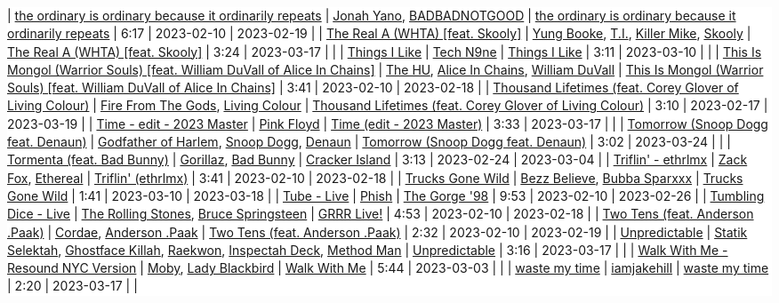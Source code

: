 | [the ordinary is ordinary because it ordinarily repeats](https://open.spotify.com/track/449OoXofxirwe5w2YqRrQM) | [Jonah Yano](https://open.spotify.com/artist/4Js9qeA7KMFyjBYHEjFaeJ), [BADBADNOTGOOD](https://open.spotify.com/artist/65dGLGjkw3UbddUg2GKQoZ) | [the ordinary is ordinary because it ordinarily repeats](https://open.spotify.com/album/1sLaCmkko1by5rgaqo15fv) | 6:17 | 2023-02-10 | 2023-02-19 |
| [The Real A \(WHTA\) \[feat\. Skooly\]](https://open.spotify.com/track/4Yp8G0ryuun0v1dRHtMNcH) | [Yung Booke](https://open.spotify.com/artist/5WN6nHqU0WhBKCcbJXkSej), [T.I.](https://open.spotify.com/artist/5Krj7bywZuCiajTa1zHP1C), [Killer Mike](https://open.spotify.com/artist/2N4EYkIlG1kv25g6Wv8LGI), [Skooly](https://open.spotify.com/artist/4gB2Nnsapxi4chX9f5zgku) | [The Real A \(WHTA\) \[feat\. Skooly\]](https://open.spotify.com/album/53Dw3Stif7Z9kGdDDBBJut) | 3:24 | 2023-03-17 |  |
| [Things I Like](https://open.spotify.com/track/7ibnBtLC00cf6AFJFYmUlv) | [Tech N9ne](https://open.spotify.com/artist/6UBA15slIuadJ8h2lPRPos) | [Things I Like](https://open.spotify.com/album/77sn93da6cO2WivIKLaahQ) | 3:11 | 2023-03-10 |  |
| [This Is Mongol \(Warrior Souls\) \[feat\. William DuVall of Alice In Chains\]](https://open.spotify.com/track/7lRsKDo94Xy3y1uqash1Xv) | [The HU](https://open.spotify.com/artist/0b2B3PwcYzQAhuJacmcYgc), [Alice In Chains](https://open.spotify.com/artist/64tNsm6TnZe2zpcMVMOoHL), [William DuVall](https://open.spotify.com/artist/69j4GQ0OCPN6gU6okpe8aZ) | [This Is Mongol \(Warrior Souls\) \[feat\. William DuVall of Alice In Chains\]](https://open.spotify.com/album/2Bf7EZvzpauSKhyUhBjUFK) | 3:41 | 2023-02-10 | 2023-02-18 |
| [Thousand Lifetimes \(feat\. Corey Glover of Living Colour\)](https://open.spotify.com/track/0sRAH3UW1W7jUo3CZq0OAH) | [Fire From The Gods](https://open.spotify.com/artist/6yeRY2d7gubXoymv3DAYhS), [Living Colour](https://open.spotify.com/artist/6Uhp7WA6sjm5ZL6Xz561de) | [Thousand Lifetimes \(feat\. Corey Glover of Living Colour\)](https://open.spotify.com/album/2lYajN3YIVlefdcwxG4jV3) | 3:10 | 2023-02-17 | 2023-03-19 |
| [Time \- edit \- 2023 Master](https://open.spotify.com/track/4PP3qyBdHkEDfrP1ucHabB) | [Pink Floyd](https://open.spotify.com/artist/0k17h0D3J5VfsdmQ1iZtE9) | [Time \(edit \- 2023 Master\)](https://open.spotify.com/album/0p4pqqmiJEc9hXTIjfJtKa) | 3:33 | 2023-03-17 |  |
| [Tomorrow \(Snoop Dogg feat\. Denaun\)](https://open.spotify.com/track/090KQwFxJk5AWIffpXEzXB) | [Godfather of Harlem](https://open.spotify.com/artist/6ss7NRk9Y2P9n8q1yH2HXA), [Snoop Dogg](https://open.spotify.com/artist/7hJcb9fa4alzcOq3EaNPoG), [Denaun](https://open.spotify.com/artist/4NhyK1Uoo8ScQOSl8x0jqI) | [Tomorrow \(Snoop Dogg feat\. Denaun\)](https://open.spotify.com/album/5GyiLdYRAwYThnfdIpNh0R) | 3:02 | 2023-03-24 |  |
| [Tormenta \(feat\. Bad Bunny\)](https://open.spotify.com/track/38UYeBLfvpnDSG9GznZdnL) | [Gorillaz](https://open.spotify.com/artist/3AA28KZvwAUcZuOKwyblJQ), [Bad Bunny](https://open.spotify.com/artist/4q3ewBCX7sLwd24euuV69X) | [Cracker Island](https://open.spotify.com/album/4wtZQMNTC1O79kDxMBsEan) | 3:13 | 2023-02-24 | 2023-03-04 |
| [Triflin' \- ethrlmx](https://open.spotify.com/track/2wRiofZ5CcG1HfAQ0j9PVG) | [Zack Fox](https://open.spotify.com/artist/1UH80jhsYsFztK0anu2FNS), [Ethereal](https://open.spotify.com/artist/7e7nmtA3OQEUdVjn5rG3Tz) | [Triflin' \(ethrlmx\)](https://open.spotify.com/album/2ioDUsckxcpA3JZYkXFjlv) | 3:41 | 2023-02-10 | 2023-02-18 |
| [Trucks Gone Wild](https://open.spotify.com/track/4WjK6vIgUD4vz7MaYOUQNu) | [Bezz Believe](https://open.spotify.com/artist/0J7ABQoXv0zSACmQXz8nqq), [Bubba Sparxxx](https://open.spotify.com/artist/3RPYHNSwe3w0mtfJwKIN9P) | [Trucks Gone Wild](https://open.spotify.com/album/7chIoYwuPc0piRqB2L5YdN) | 1:41 | 2023-03-10 | 2023-03-18 |
| [Tube \- Live](https://open.spotify.com/track/7diMNbGu0CZhNmGQFg9mhP) | [Phish](https://open.spotify.com/artist/5wbIWUzTPuTxTyG6ouQKqz) | [The Gorge '98](https://open.spotify.com/album/2lCNMTbwN2kPwy4MKy0OV3) | 9:53 | 2023-02-10 | 2023-02-26 |
| [Tumbling Dice \- Live](https://open.spotify.com/track/4mn5riACKGOZbADntB95wE) | [The Rolling Stones](https://open.spotify.com/artist/22bE4uQ6baNwSHPVcDxLCe), [Bruce Springsteen](https://open.spotify.com/artist/3eqjTLE0HfPfh78zjh6TqT) | [GRRR Live!](https://open.spotify.com/album/1OMuyzglvKUYkeYUnQm9x2) | 4:53 | 2023-02-10 | 2023-02-18 |
| [Two Tens \(feat\. Anderson .Paak\)](https://open.spotify.com/track/6clDsO8HwhHEgJDDp88VdL) | [Cordae](https://open.spotify.com/artist/0huGjMyP507tBCARyzSkrv), [Anderson .Paak](https://open.spotify.com/artist/3jK9MiCrA42lLAdMGUZpwa) | [Two Tens \(feat\. Anderson .Paak\)](https://open.spotify.com/album/32iVvfIYkmugGRxcTlzYjr) | 2:32 | 2023-02-10 | 2023-02-19 |
| [Unpredictable](https://open.spotify.com/track/2emvmZC6Dke75Df2lHsS1s) | [Statik Selektah](https://open.spotify.com/artist/5v0XTlB9FqNvfBfnw8n5b0), [Ghostface Killah](https://open.spotify.com/artist/6FD0unjzGQhX3b6eMccMJe), [Raekwon](https://open.spotify.com/artist/2yQf6b8hxahZaT5dHlWaB1), [Inspectah Deck](https://open.spotify.com/artist/4OBbOrkD4geIjOLrICN3wO), [Method Man](https://open.spotify.com/artist/4VmEWwd8y9MCLwexFMdpwt) | [Unpredictable](https://open.spotify.com/album/73re41PH59OVUlVyiQg1Ey) | 3:16 | 2023-03-17 |  |
| [Walk With Me \- Resound NYC Version](https://open.spotify.com/track/2FLXGK0uYcyG0rSWYRByGy) | [Moby](https://open.spotify.com/artist/3OsRAKCvk37zwYcnzRf5XF), [Lady Blackbird](https://open.spotify.com/artist/0CcvfJAMRa28MnCnujCdXQ) | [Walk With Me](https://open.spotify.com/album/5E1hgax8y4HNmdqgTz0zUD) | 5:44 | 2023-03-03 |  |
| [waste my time](https://open.spotify.com/track/0NBVGDwK0a6y8ejqfipcgK) | [iamjakehill](https://open.spotify.com/artist/26JloX1vHxGGrGUVeMItFJ) | [waste my time](https://open.spotify.com/album/0PXBOgZi741Qj0jsEcDrWk) | 2:20 | 2023-03-17 |  |